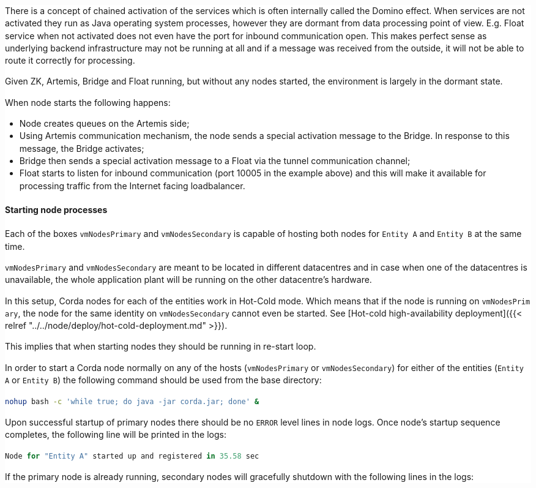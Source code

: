 There is a concept of chained activation of the services which is often internally called the Domino effect.
When services are not activated they run as Java operating system processes, however they are dormant from data processing point of view.
E.g. Float service when not activated does not even have the port for inbound communication open. This makes perfect sense as underlying backend infrastructure
may not be running at all and if a message was received from the outside, it will not be able to route it correctly for processing.

Given ZK, Artemis, Bridge and Float running, but without any nodes started, the environment is largely in the dormant state.

When node starts the following happens:


* Node creates queues on the Artemis side;
* Using Artemis communication mechanism, the node sends a special activation message to the Bridge. In response to this message, the Bridge activates;
* Bridge then sends a special activation message to a Float via the tunnel communication channel;
* Float starts to listen for inbound communication (port 10005 in the example above) and this will make it available for processing traffic from the Internet facing loadbalancer.


#### Starting node processes

Each of the boxes `vmNodesPrimary` and `vmNodesSecondary` is capable of hosting both nodes for `Entity A` and `Entity B` at the same time.

`vmNodesPrimary` and `vmNodesSecondary` are meant to be located in different datacentres and in case when one of the datacentres is unavailable, the whole application plant will be running
on the other datacentre’s hardware.

In this setup, Corda nodes for each of the entities work in Hot-Cold mode. Which means that if the node is running on `vmNodesPrimary`, the node for the same identity on `vmNodesSecondary` cannot even be started.
See [Hot-cold high-availability deployment]({{< relref "../../node/deploy/hot-cold-deployment.md" >}}).


This implies that when starting nodes they should be running in re-start loop.

In order to start a Corda node normally on any of the hosts (`vmNodesPrimary` or `vmNodesSecondary`) for either of the entities (`Entity A` or `Entity B`) the following command should
be used from the base directory:

```bash
nohup bash -c 'while true; do java -jar corda.jar; done' &
```

Upon successful startup of primary nodes there should be no `ERROR` level lines in node logs. Once node’s startup sequence completes, the following line will be
printed in the logs:

```kotlin
Node for "Entity A" started up and registered in 35.58 sec
```

If the primary node is already running, secondary nodes will gracefully shutdown with the following lines in the logs:
